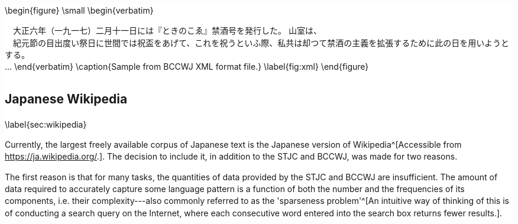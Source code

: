 
\begin{figure}
\small
\begin{verbatim}
<?xml version="1.0" encoding="UTF-8"?>
<sample sampleID="LBa1_00004" version="1.0" type="variableLength">
<article articleID="LBa1_00004_V001" isWholeArticle="false">
<info arg="article/@isWholeArticle" value="完結-不完全" />
<titleBlock>
<title>
<sentence type="quasi">第十　復興の時代</sentence>
<br type="automatic_original" />
</title>
</titleBlock>
<cluster>
<titleBlock>
<title>
<sentence type="quasi">一　再婚</sentence>
<br type="automatic_original" />
</title>
</titleBlock>
<paragraph>
<sentence>　大正六年（一九一七）二月十一日には『ときのこゑ』禁酒号を発行した。</sentence>
<sentence type="quasi">山室は、</sentence>
<br type="automatic_original" />
</paragraph>
<quotation>
<citation>
<paragraph>
<sentence>　紀元節の目出度い祭日に世間では祝盃をあげて、これを祝うといふ際、私共は却つて禁酒の主義を拡張するために此の日を用いようとする。</sentence>
<br type="automatic_original" />
</paragraph>
</citation>
</quotation>
...
\end{verbatim}
\caption{Sample from BCCWJ XML format file.}
\label{fig:xml}
\end{figure}




## Japanese Wikipedia

\label{sec:wikipedia}

Currently, the largest freely available corpus of Japanese text is the Japanese version of Wikipedia^[Accessible from <https://ja.wikipedia.org/>.].
The decision to include it, in addition to the STJC and BCCWJ, was made for two reasons.

The first reason is that for many tasks, the quantities of data provided by the STJC and BCCWJ are insufficient.
The amount of data required to accurately capture some language pattern is a function of both the number and the frequencies of its components, i.e. their complexity---also commonly referred to as the 'sparseness problem'^[An intuitive way of thinking of this is of conducting a search query on the Internet, where each consecutive word entered into the search box returns fewer results.].
